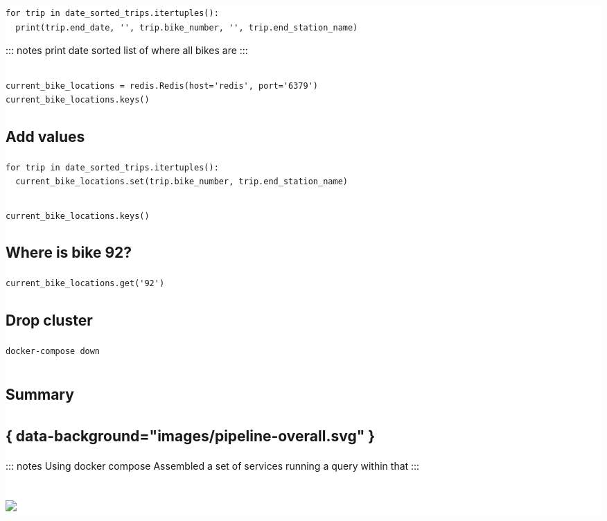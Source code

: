 ##

    for trip in date_sorted_trips.itertuples():
      print(trip.end_date, '', trip.bike_number, '', trip.end_station_name)

::: notes
print date sorted list of where all bikes are
:::


##

    current_bike_locations = redis.Redis(host='redis', port='6379')
    current_bike_locations.keys()
    
## Add values

    for trip in date_sorted_trips.itertuples():
      current_bike_locations.set(trip.bike_number, trip.end_station_name)

##

    current_bike_locations.keys()

## Where is bike 92? 

    current_bike_locations.get('92')

## Drop cluster

    docker-compose down


#
## Summary

## { data-background="images/pipeline-overall.svg" }

::: notes
Using docker compose
Assembled a set of services
running a query within that
:::


#

<img class="logo" src="images/berkeley-school-of-information-logo.png"/>

